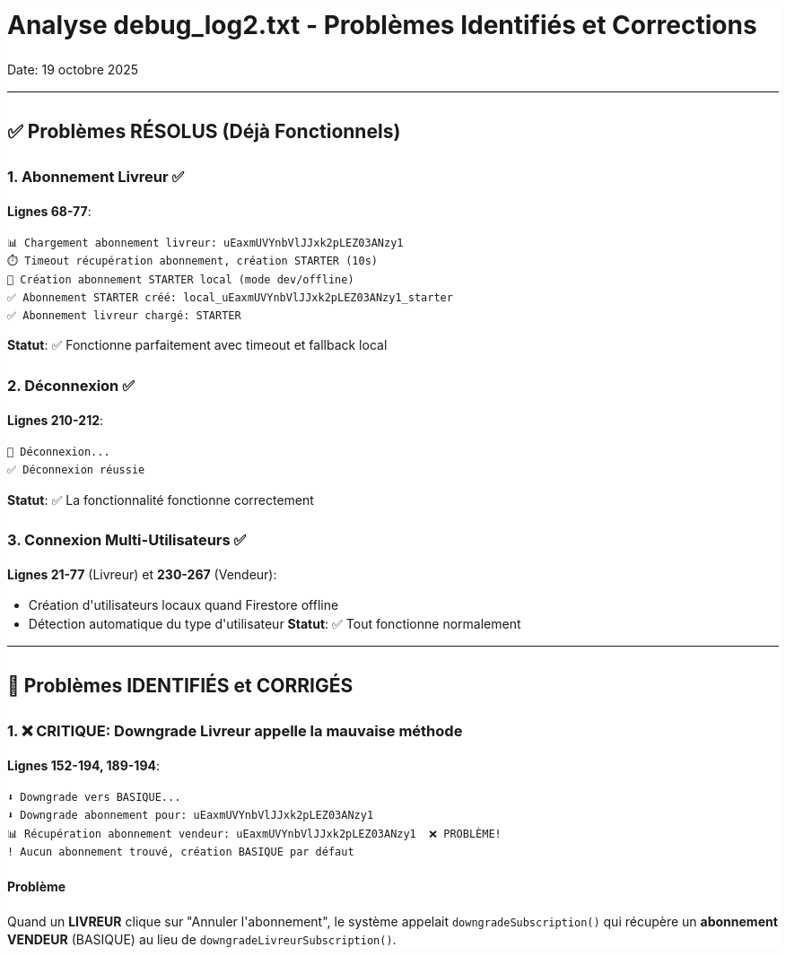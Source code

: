 # Analyse debug_log2.txt - Problèmes Identifiés et Corrections

Date: 19 octobre 2025

---

## ✅ Problèmes RÉSOLUS (Déjà Fonctionnels)

### 1. Abonnement Livreur ✅
**Lignes 68-77**:
```
📊 Chargement abonnement livreur: uEaxmUVYnbVlJJxk2pLEZ03ANzy1
⏱️ Timeout récupération abonnement, création STARTER (10s)
📱 Création abonnement STARTER local (mode dev/offline)
✅ Abonnement STARTER créé: local_uEaxmUVYnbVlJJxk2pLEZ03ANzy1_starter
✅ Abonnement livreur chargé: STARTER
```
**Statut**: ✅ Fonctionne parfaitement avec timeout et fallback local

### 2. Déconnexion ✅
**Lignes 210-212**:
```
📱 Déconnexion...
✅ Déconnexion réussie
```
**Statut**: ✅ La fonctionnalité fonctionne correctement

### 3. Connexion Multi-Utilisateurs ✅
**Lignes 21-77** (Livreur) et **230-267** (Vendeur):
- Création d'utilisateurs locaux quand Firestore offline
- Détection automatique du type d'utilisateur
**Statut**: ✅ Tout fonctionne normalement

---

## 🐛 Problèmes IDENTIFIÉS et CORRIGÉS

### 1. **❌ CRITIQUE: Downgrade Livreur appelle la mauvaise méthode**

**Lignes 152-194, 189-194**:
```
⬇️ Downgrade vers BASIQUE...
⬇️ Downgrade abonnement pour: uEaxmUVYnbVlJJxk2pLEZ03ANzy1
📊 Récupération abonnement vendeur: uEaxmUVYnbVlJJxk2pLEZ03ANzy1  ❌ PROBLÈME!
! Aucun abonnement trouvé, création BASIQUE par défaut
```

#### Problème
Quand un **LIVREUR** clique sur "Annuler l'abonnement", le système appelait `downgradeSubscription()` qui récupère un **abonnement VENDEUR** (BASIQUE) au lieu de `downgradeLivreurSubscription()`.
